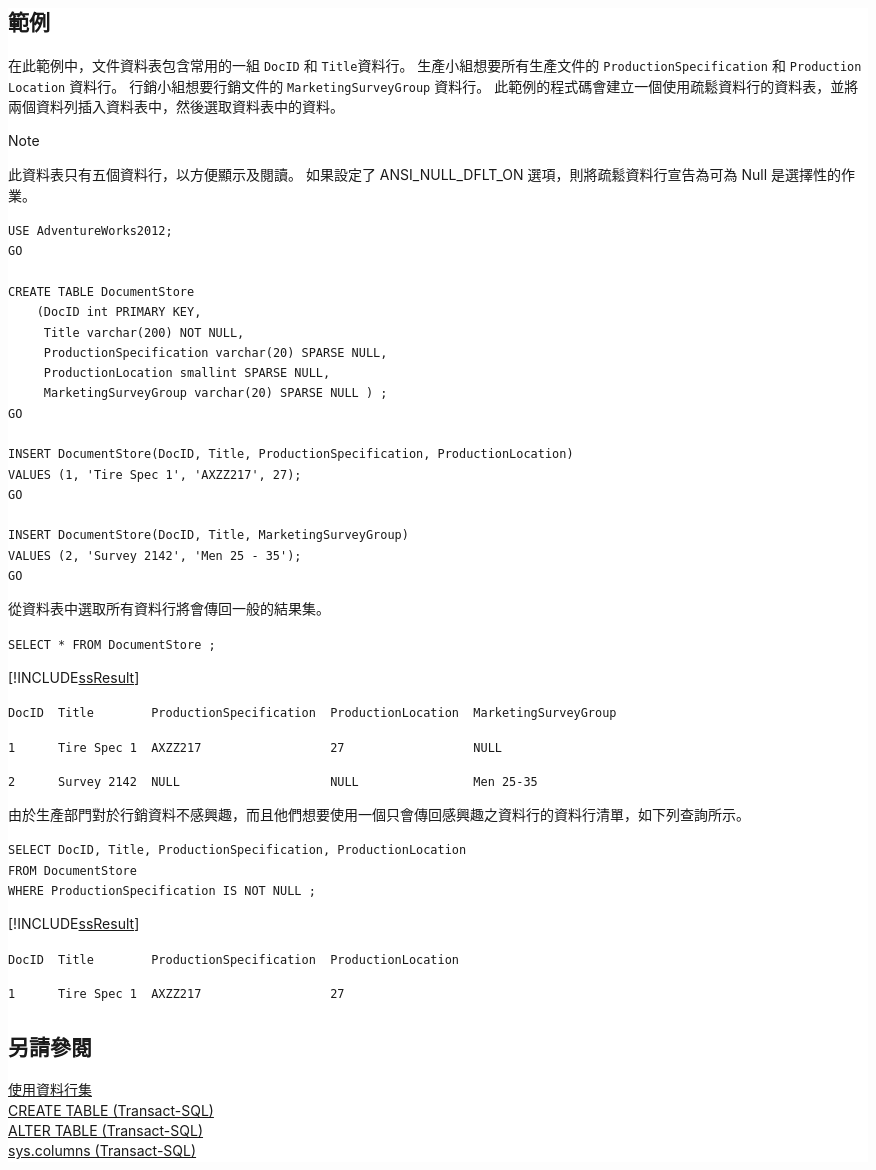 ## <a name="examples"></a>範例  
 在此範例中，文件資料表包含常用的一組 `DocID` 和 `Title`資料行。 生產小組想要所有生產文件的 `ProductionSpecification` 和 `ProductionLocation` 資料行。 行銷小組想要行銷文件的 `MarketingSurveyGroup` 資料行。 此範例的程式碼會建立一個使用疏鬆資料行的資料表，並將兩個資料列插入資料表中，然後選取資料表中的資料。  
  
> [!NOTE]  
>  此資料表只有五個資料行，以方便顯示及閱讀。 如果設定了 ANSI_NULL_DFLT_ON 選項，則將疏鬆資料行宣告為可為 Null 是選擇性的作業。  
  
```  
USE AdventureWorks2012;  
GO  
  
CREATE TABLE DocumentStore  
    (DocID int PRIMARY KEY,  
     Title varchar(200) NOT NULL,  
     ProductionSpecification varchar(20) SPARSE NULL,  
     ProductionLocation smallint SPARSE NULL,  
     MarketingSurveyGroup varchar(20) SPARSE NULL ) ;  
GO  
  
INSERT DocumentStore(DocID, Title, ProductionSpecification, ProductionLocation)  
VALUES (1, 'Tire Spec 1', 'AXZZ217', 27);  
GO  
  
INSERT DocumentStore(DocID, Title, MarketingSurveyGroup)  
VALUES (2, 'Survey 2142', 'Men 25 - 35');  
GO  
```  
  
 從資料表中選取所有資料行將會傳回一般的結果集。  
  
```  
SELECT * FROM DocumentStore ;  
```  
  
 [!INCLUDE[ssResult](../../includes/ssresult-md.md)]  
  
 `DocID  Title        ProductionSpecification  ProductionLocation  MarketingSurveyGroup`  
  
 `1      Tire Spec 1  AXZZ217                  27                  NULL`  
  
 `2      Survey 2142  NULL                     NULL                Men 25-35`  
  
 由於生產部門對於行銷資料不感興趣，而且他們想要使用一個只會傳回感興趣之資料行的資料行清單，如下列查詢所示。  
  
```  
SELECT DocID, Title, ProductionSpecification, ProductionLocation   
FROM DocumentStore   
WHERE ProductionSpecification IS NOT NULL ;  
```  
  
 [!INCLUDE[ssResult](../../includes/ssresult-md.md)]  
  
 `DocID  Title        ProductionSpecification  ProductionLocation`  
  
 `1      Tire Spec 1  AXZZ217                  27`  
  
## <a name="see-also"></a>另請參閱  
 [使用資料行集](../../relational-databases/tables/use-column-sets.md)   
 [CREATE TABLE &#40;Transact-SQL&#41;](../../t-sql/statements/create-table-transact-sql.md)   
 [ALTER TABLE &#40;Transact-SQL&#41;](../../t-sql/statements/alter-table-transact-sql.md)   
 [sys.columns &#40;Transact-SQL&#41;](../../relational-databases/system-catalog-views/sys-columns-transact-sql.md)  
  
  
